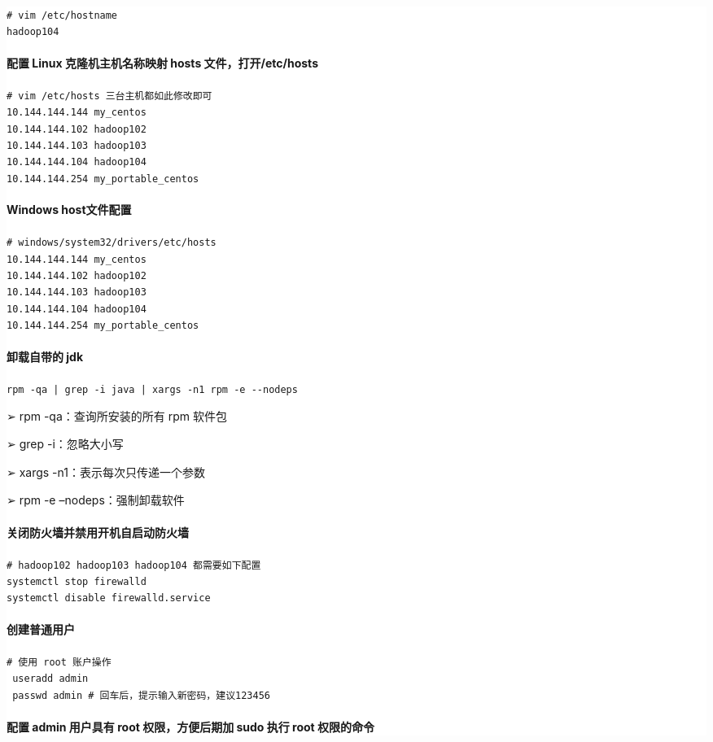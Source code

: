 ```shell
# vim /etc/hostname
hadoop104
```

#### 配置 Linux 克隆机主机名称映射 hosts 文件，打开/etc/hosts

```shell
# vim /etc/hosts 三台主机都如此修改即可
10.144.144.144 my_centos
10.144.144.102 hadoop102
10.144.144.103 hadoop103
10.144.144.104 hadoop104
10.144.144.254 my_portable_centos
```

#### Windows host文件配置

```shell
# windows/system32/drivers/etc/hosts
10.144.144.144 my_centos
10.144.144.102 hadoop102
10.144.144.103 hadoop103
10.144.144.104 hadoop104
10.144.144.254 my_portable_centos
```

#### 卸载自带的 jdk

```shell
rpm -qa | grep -i java | xargs -n1 rpm -e --nodeps
```

➢ rpm -qa：查询所安装的所有 rpm 软件包

➢ grep -i：忽略大小写

➢ xargs -n1：表示每次只传递一个参数

➢ rpm -e –nodeps：强制卸载软件

#### 关闭防火墙并禁用开机自启动防火墙

```shell
# hadoop102 hadoop103 hadoop104 都需要如下配置
systemctl stop firewalld
systemctl disable firewalld.service
```

#### 创建普通用户

```shell
# 使用 root 账户操作
 useradd admin
 passwd admin # 回车后，提示输入新密码，建议123456
```

#### 配置 admin 用户具有 root 权限，方便后期加 sudo 执行 root 权限的命令
